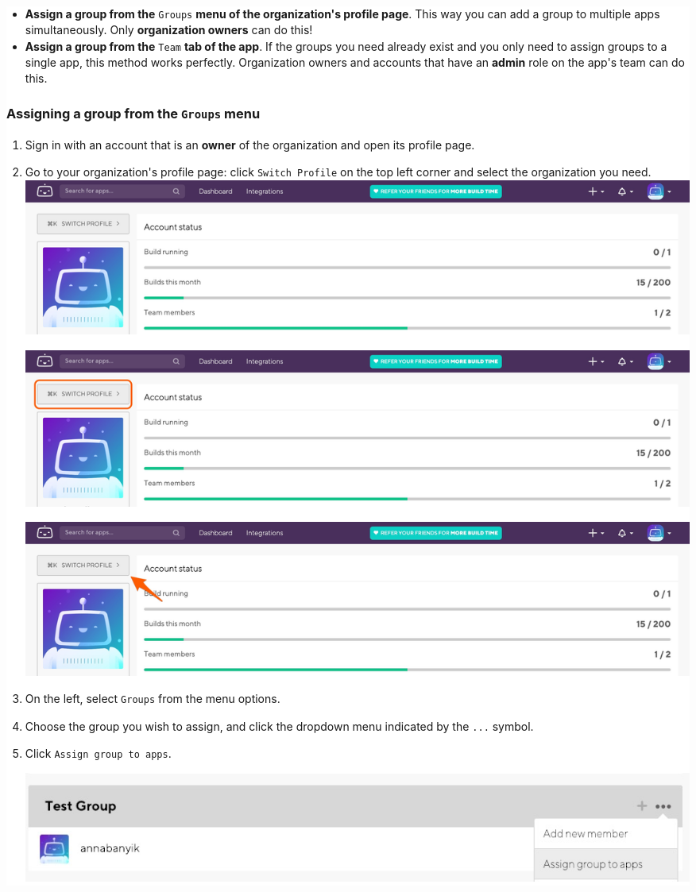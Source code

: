 * **Assign a group from the** `Groups` **menu of the organization's profile page**. This way you can add a group to multiple apps simultaneously. Only **organization owners** can do this!
* **Assign a group from the** `Team` **tab of the app**. If the groups you need already exist and you only need to assign groups to a single app, this method works perfectly. Organization owners and accounts that have an **admin** role on the app's team can do this.

### Assigning a group from the `Groups` menu

1. Sign in with an account that is an **owner** of the organization and open its profile page.
2. Go to your organization's profile page: click `Switch Profile` on the top left corner and select the organization you need.
   ![](/img/switch-profile-without-border.jpg)

   ![](/img/switch-profile-border.jpg)

   ![](/img/switch-profile-with-arrow.jpg)
3. On the left, select `Groups` from the menu options.
4. Choose the group you wish to assign, and click the dropdown menu indicated by the `...` symbol.
5. Click `Assign group to apps`.

   ![](/img/assign-group-to-apps.jpg)
